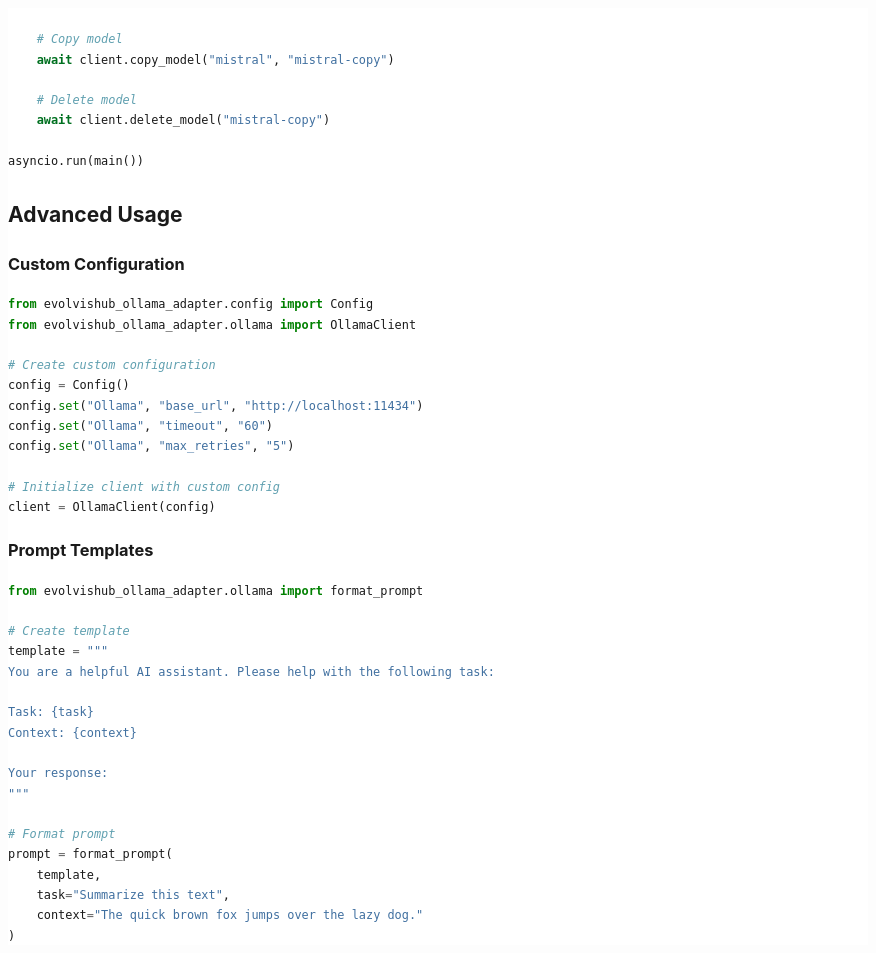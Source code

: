 ```python
    
    # Copy model
    await client.copy_model("mistral", "mistral-copy")
    
    # Delete model
    await client.delete_model("mistral-copy")

asyncio.run(main())
```

## Advanced Usage

### Custom Configuration

```python
from evolvishub_ollama_adapter.config import Config
from evolvishub_ollama_adapter.ollama import OllamaClient

# Create custom configuration
config = Config()
config.set("Ollama", "base_url", "http://localhost:11434")
config.set("Ollama", "timeout", "60")
config.set("Ollama", "max_retries", "5")

# Initialize client with custom config
client = OllamaClient(config)
```

### Prompt Templates

```python
from evolvishub_ollama_adapter.ollama import format_prompt

# Create template
template = """
You are a helpful AI assistant. Please help with the following task:

Task: {task}
Context: {context}

Your response:
"""

# Format prompt
prompt = format_prompt(
    template,
    task="Summarize this text",
    context="The quick brown fox jumps over the lazy dog."
)
```
